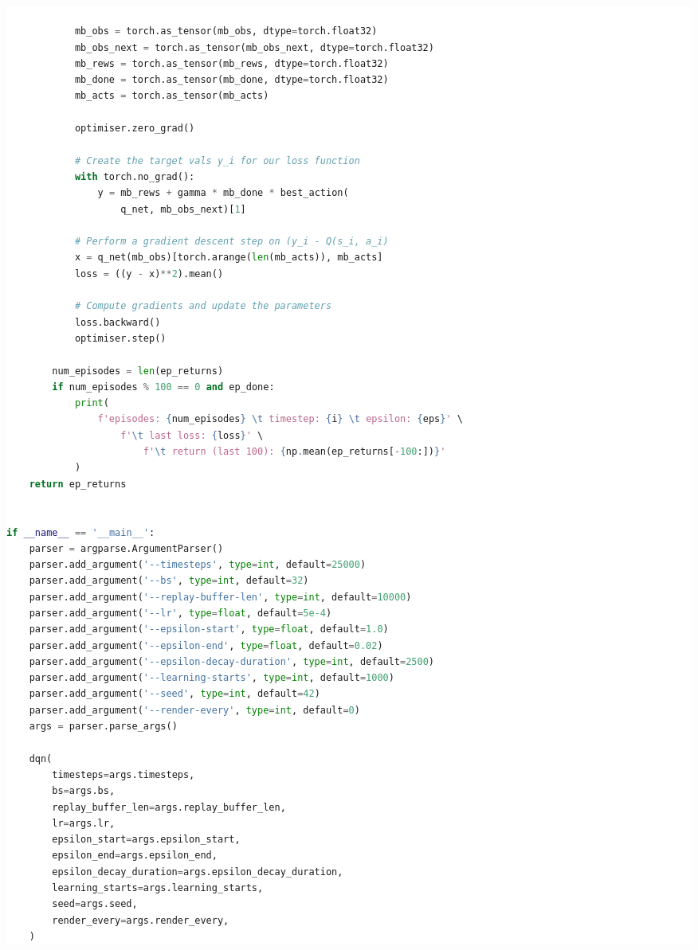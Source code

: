 ```python

            mb_obs = torch.as_tensor(mb_obs, dtype=torch.float32)
            mb_obs_next = torch.as_tensor(mb_obs_next, dtype=torch.float32)
            mb_rews = torch.as_tensor(mb_rews, dtype=torch.float32)
            mb_done = torch.as_tensor(mb_done, dtype=torch.float32)
            mb_acts = torch.as_tensor(mb_acts)

            optimiser.zero_grad()

            # Create the target vals y_i for our loss function
            with torch.no_grad():
                y = mb_rews + gamma * mb_done * best_action(
                    q_net, mb_obs_next)[1]

            # Perform a gradient descent step on (y_i - Q(s_i, a_i)
            x = q_net(mb_obs)[torch.arange(len(mb_acts)), mb_acts]
            loss = ((y - x)**2).mean()

            # Compute gradients and update the parameters
            loss.backward()
            optimiser.step()

        num_episodes = len(ep_returns)
        if num_episodes % 100 == 0 and ep_done:
            print(
                f'episodes: {num_episodes} \t timestep: {i} \t epsilon: {eps}' \
                    f'\t last loss: {loss}' \
                        f'\t return (last 100): {np.mean(ep_returns[-100:])}'
            )
    return ep_returns


if __name__ == '__main__':
    parser = argparse.ArgumentParser()
    parser.add_argument('--timesteps', type=int, default=25000)
    parser.add_argument('--bs', type=int, default=32)
    parser.add_argument('--replay-buffer-len', type=int, default=10000)
    parser.add_argument('--lr', type=float, default=5e-4)
    parser.add_argument('--epsilon-start', type=float, default=1.0)
    parser.add_argument('--epsilon-end', type=float, default=0.02)
    parser.add_argument('--epsilon-decay-duration', type=int, default=2500)
    parser.add_argument('--learning-starts', type=int, default=1000)
    parser.add_argument('--seed', type=int, default=42)
    parser.add_argument('--render-every', type=int, default=0)
    args = parser.parse_args()

    dqn(
        timesteps=args.timesteps,
        bs=args.bs,
        replay_buffer_len=args.replay_buffer_len,
        lr=args.lr,
        epsilon_start=args.epsilon_start,
        epsilon_end=args.epsilon_end,
        epsilon_decay_duration=args.epsilon_decay_duration,
        learning_starts=args.learning_starts,
        seed=args.seed,
        render_every=args.render_every,
    )
```
